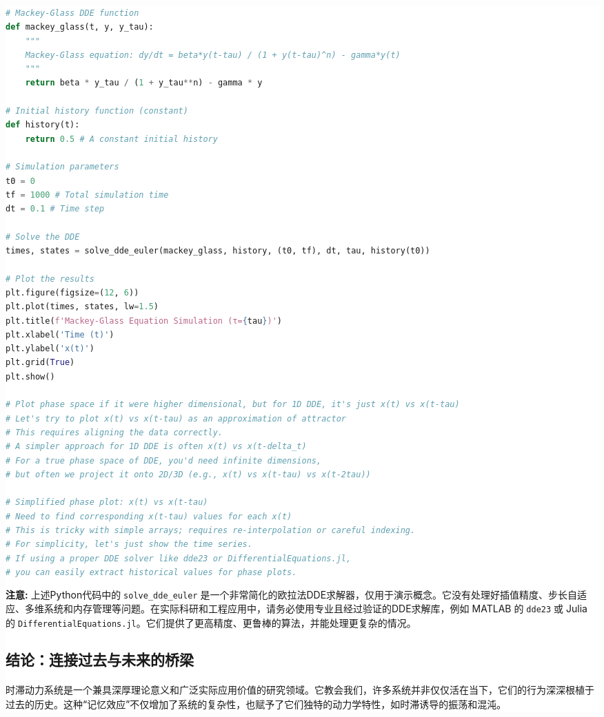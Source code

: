 ```python
# Mackey-Glass DDE function
def mackey_glass(t, y, y_tau):
    """
    Mackey-Glass equation: dy/dt = beta*y(t-tau) / (1 + y(t-tau)^n) - gamma*y(t)
    """
    return beta * y_tau / (1 + y_tau**n) - gamma * y

# Initial history function (constant)
def history(t):
    return 0.5 # A constant initial history

# Simulation parameters
t0 = 0
tf = 1000 # Total simulation time
dt = 0.1 # Time step

# Solve the DDE
times, states = solve_dde_euler(mackey_glass, history, (t0, tf), dt, tau, history(t0))

# Plot the results
plt.figure(figsize=(12, 6))
plt.plot(times, states, lw=1.5)
plt.title(f'Mackey-Glass Equation Simulation (τ={tau})')
plt.xlabel('Time (t)')
plt.ylabel('x(t)')
plt.grid(True)
plt.show()

# Plot phase space if it were higher dimensional, but for 1D DDE, it's just x(t) vs x(t-tau)
# Let's try to plot x(t) vs x(t-tau) as an approximation of attractor
# This requires aligning the data correctly.
# A simpler approach for 1D DDE is often x(t) vs x(t-delta_t)
# For a true phase space of DDE, you'd need infinite dimensions,
# but often we project it onto 2D/3D (e.g., x(t) vs x(t-tau) vs x(t-2tau))

# Simplified phase plot: x(t) vs x(t-tau)
# Need to find corresponding x(t-tau) values for each x(t)
# This is tricky with simple arrays; requires re-interpolation or careful indexing.
# For simplicity, let's just show the time series.
# If using a proper DDE solver like dde23 or DifferentialEquations.jl,
# you can easily extract historical values for phase plots.
```
**注意:** 上述Python代码中的 `solve_dde_euler` 是一个非常简化的欧拉法DDE求解器，仅用于演示概念。它没有处理好插值精度、步长自适应、多维系统和内存管理等问题。在实际科研和工程应用中，请务必使用专业且经过验证的DDE求解库，例如 MATLAB 的 `dde23` 或 Julia 的 `DifferentialEquations.jl`。它们提供了更高精度、更鲁棒的算法，并能处理更复杂的情况。

## 结论：连接过去与未来的桥梁

时滞动力系统是一个兼具深厚理论意义和广泛实际应用价值的研究领域。它教会我们，许多系统并非仅仅活在当下，它们的行为深深根植于过去的历史。这种“记忆效应”不仅增加了系统的复杂性，也赋予了它们独特的动力学特性，如时滞诱导的振荡和混沌。
